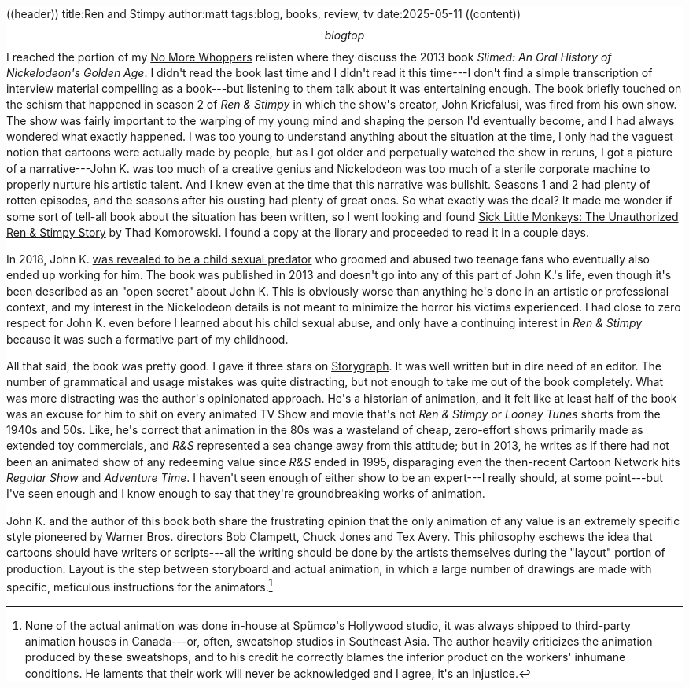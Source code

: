 ((header))
title:Ren and Stimpy
author:matt
tags:blog, books, review, tv
date:2025-05-11
((content))
$$blogtop$$
I reached the portion of my [No More Whoppers](https://nomorewhoppers.com/) relisten where they discuss the 2013 book *Slimed: An Oral History of Nickelodeon's Golden Age*. I didn't read the book last time and I didn't read it this time---I don't find a simple transcription of interview material compelling as a book---but listening to them talk about it was entertaining enough. The book briefly touched on the schism that happened in season 2 of *Ren & Stimpy* in which the show's creator, John Kricfalusi, was fired from his own show. The show was fairly important to the warping of my young mind and shaping the person I'd eventually become, and I had always wondered what exactly happened. I was too young to understand anything about the situation at the time, I only had the vaguest notion that cartoons were actually made by people, but as I got older and perpetually watched the show in reruns, I got a picture of a narrative---John K. was too much of a creative genius and Nickelodeon was too much of a sterile corporate machine to properly nurture his artistic talent. And I knew even at the time that this narrative was bullshit. Seasons 1 and 2 had plenty of rotten episodes, and the seasons after his ousting had plenty of great ones. So what exactly was the deal? It made me wonder if some sort of tell-all book about the situation has been written, so I went looking and found [Sick Little Monkeys: The Unauthorized Ren & Stimpy Story](https://www.bearmanormedia.com/products/sick-little-monkeys-the-unauthorized-ren-stimpy-story-hardcover-edition-by-thad-komorowski) by Thad Komorowski. I found a copy at the library and proceeded to read it in a couple days.

In 2018, John K. [was revealed to be a child sexual predator](https://web.archive.org/web/20250506114310/https://www.buzzfeednews.com/article/arianelange/john-kricfalusi-ren-stimpy-underage-sexual-abuse) who groomed and abused two teenage fans who eventually also ended up working for him. The book was published in 2013 and doesn't go into any of this part of John K.'s life, even though it's been described as an "open secret" about John K. This is obviously worse than anything he's done in an artistic or professional context, and my interest in the Nickelodeon details is not meant to minimize the horror his victims experienced. I had close to zero respect for John K. even before I learned about his child sexual abuse, and only have a continuing interest in *Ren & Stimpy* because it was such a formative part of my childhood.

All that said, the book was pretty good. I gave it three stars on [Storygraph](https://app.thestorygraph.com/books/9153d3fa-8f27-47f9-9f01-0c3efa7f2c0d). It was well written but in dire need of an editor. The number of grammatical and usage mistakes was quite distracting, but not enough to take me out of the book completely. What was more distracting was the author's opinionated approach. He's a historian of animation, and it felt like at least half of the book was an excuse for him to shit on every animated TV Show and movie that's not *Ren & Stimpy* or *Looney Tunes* shorts from the 1940s and 50s. Like, he's correct that animation in the 80s was a wasteland of cheap, zero-effort shows primarily made as extended toy commercials, and *R&S* represented a sea change away from this attitude; but in 2013, he writes as if there had not been an animated show of any redeeming value since *R&S* ended in 1995, disparaging even the then-recent Cartoon Network hits *Regular Show* and *Adventure Time*. I haven't seen enough of either show to be an expert---I really should, at some point---but I've seen enough and I know enough to say that they're groundbreaking works of animation.

John K. and the author of this book both share the frustrating opinion that the only animation of any value is an extremely specific style pioneered by Warner Bros. directors Bob Clampett, Chuck Jones and Tex Avery. This philosophy eschews the idea that cartoons should have writers or scripts---all the writing should be done by the artists themselves during the "layout" portion of production. Layout is the step between storyboard and actual animation, in which a large number of drawings are made with specific, meticulous instructions for the animators.[^sweatshop] 


[^sweatshop]: None of the actual animation was done in-house at Spümcø's Hollywood studio, it was always shipped to third-party animation houses in Canada---or, often, sweatshop studios in Southeast Asia. The author heavily criticizes the animation produced by these sweatshops, and to his credit he correctly blames the inferior product on the workers' inhumane conditions. He laments that their work will never be acknowledged and I agree, it's an injustice.
[^nicktoons]: Like most successful American cultural products, both shows would eventually be driven into the ground and lose all of their charm, *Doug* being sold off to Disney and *Rugrats* being subjected to a series of theatrical films and "All Grown Up" spin-offs; but the Nicktoons label would continue making great cartoons for years, reaching its peak in the mid-aughts with *Avatar: The Last Airbender*, one of the most beloved and influential cartoons of the 21st century.
[^origins]: John K. can't even be fully credited with creating the concept, because Ren and Stimpy originated as background characters in a pitch for a show starring his awful *Jimmy the Idiot Boy* character---it took someone at Nickelodeon pointing out the characters and saying "they're cute, why not make a show about them?" to get the idea off the ground.
[^homemovies]: Then again, this description could also apply to *Home Movies*, and that show's great. Maybe "a vessel for the writer's jokes" isn't such a bad thing for a cartoon to be if the art has charm and the jokes are good.